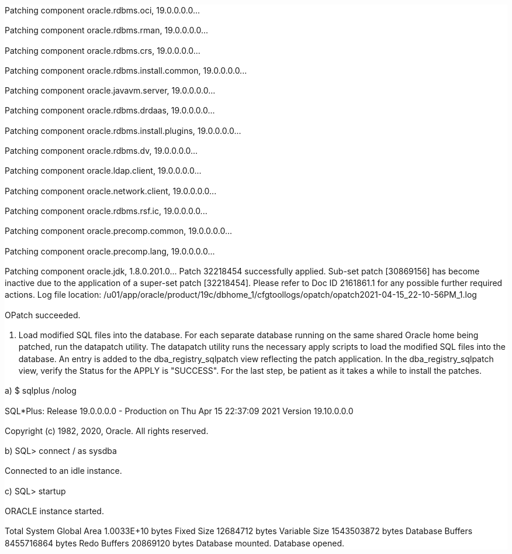 Patching component oracle.rdbms.oci, 19.0.0.0.0...

Patching component oracle.rdbms.rman, 19.0.0.0.0...

Patching component oracle.rdbms.crs, 19.0.0.0.0...

Patching component oracle.rdbms.install.common, 19.0.0.0.0...

Patching component oracle.javavm.server, 19.0.0.0.0...

Patching component oracle.rdbms.drdaas, 19.0.0.0.0...

Patching component oracle.rdbms.install.plugins, 19.0.0.0.0...

Patching component oracle.rdbms.dv, 19.0.0.0.0...

Patching component oracle.ldap.client, 19.0.0.0.0...

Patching component oracle.network.client, 19.0.0.0.0...

Patching component oracle.rdbms.rsf.ic, 19.0.0.0.0...

Patching component oracle.precomp.common, 19.0.0.0.0...

Patching component oracle.precomp.lang, 19.0.0.0.0...

Patching component oracle.jdk, 1.8.0.201.0...
Patch 32218454 successfully applied.
Sub-set patch [30869156] has become inactive due to the application of a super-set patch [32218454].
Please refer to Doc ID 2161861.1 for any possible further required actions.
Log file location: /u01/app/oracle/product/19c/dbhome_1/cfgtoollogs/opatch/opatch2021-04-15_22-10-56PM_1.log

OPatch succeeded.




1. Load modified SQL files into the database. For each separate database running on the same shared Oracle home being patched, run the datapatch utility. The datapatch utility runs the necessary apply scripts to load the modified SQL files into the database. An entry is added to the dba_registry_sqlpatch view reflecting the patch application. In the dba_registry_sqlpatch view, verify the Status for the APPLY is "SUCCESS". For the last step, be patient as it takes a while to install the patches.   


a) $ sqlplus /nolog

SQL*Plus: Release 19.0.0.0.0 - Production on Thu Apr 15 22:37:09 2021
Version 19.10.0.0.0

Copyright (c) 1982, 2020, Oracle.  All rights reserved.


b) SQL> connect / as sysdba

Connected to an idle instance.


c) SQL> startup

ORACLE instance started.

Total System Global Area 1.0033E+10 bytes
Fixed Size                 12684712 bytes
Variable Size            1543503872 bytes
Database Buffers         8455716864 bytes
Redo Buffers               20869120 bytes
Database mounted.
Database opened.
